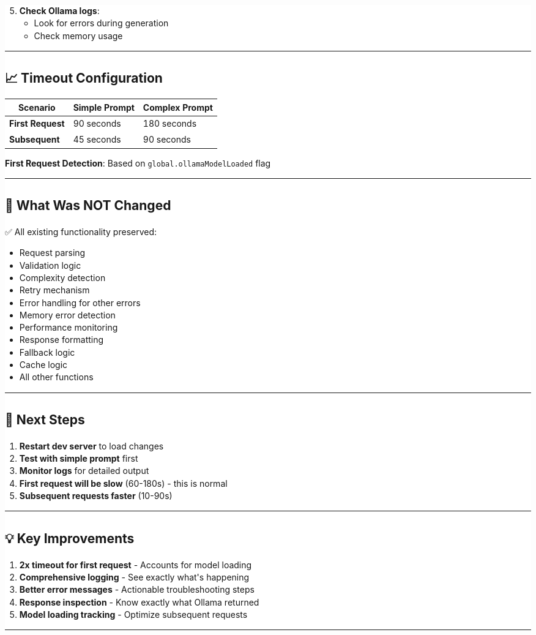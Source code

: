 5. **Check Ollama logs**:
   - Look for errors during generation
   - Check memory usage

---

## 📈 Timeout Configuration

| Scenario | Simple Prompt | Complex Prompt |
|----------|---------------|----------------|
| **First Request** | 90 seconds | 180 seconds |
| **Subsequent** | 45 seconds | 90 seconds |

**First Request Detection**: Based on `global.ollamaModelLoaded` flag

---

## 🎯 What Was NOT Changed

✅ All existing functionality preserved:
- Request parsing
- Validation logic
- Complexity detection
- Retry mechanism
- Error handling for other errors
- Memory error detection
- Performance monitoring
- Response formatting
- Fallback logic
- Cache logic
- All other functions

---

## 🚀 Next Steps

1. **Restart dev server** to load changes
2. **Test with simple prompt** first
3. **Monitor logs** for detailed output
4. **First request will be slow** (60-180s) - this is normal
5. **Subsequent requests faster** (10-90s)

---

## 💡 Key Improvements

1. **2x timeout for first request** - Accounts for model loading
2. **Comprehensive logging** - See exactly what's happening
3. **Better error messages** - Actionable troubleshooting steps
4. **Response inspection** - Know exactly what Ollama returned
5. **Model loading tracking** - Optimize subsequent requests

---